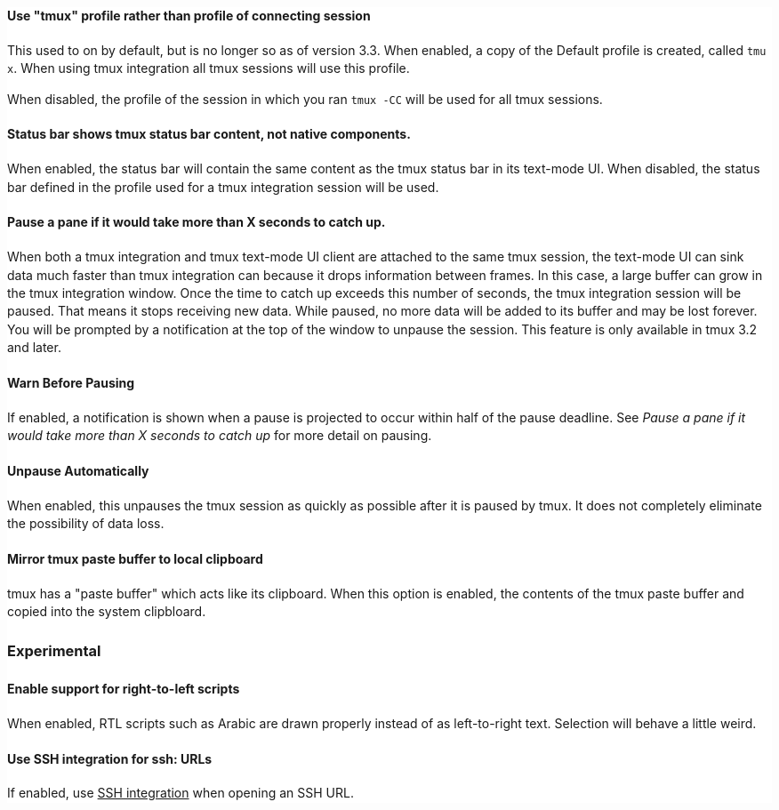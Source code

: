 #### Use "tmux" profile rather than profile of connecting session
This used to on by default, but is no longer so as of version 3.3. When enabled, a copy of the Default profile is created, called `tmux`. When using tmux integration all tmux sessions will use this profile.

When disabled, the profile of the session in which you ran `tmux -CC` will be used for all tmux sessions.

#### Status bar shows tmux status bar content, not native components.
When enabled, the status bar will contain the same content as the tmux status bar in its text-mode UI. When disabled, the status bar defined in the profile used for a tmux integration session will be used.

#### Pause a pane if it would take more than X seconds to catch up.
When both a tmux integration and tmux text-mode UI client are attached to the same tmux session, the text-mode UI can sink data much faster than tmux integration can because it drops information between frames. In this case, a large buffer can grow in the tmux integration window. Once the time to catch up exceeds this number of seconds, the tmux integration session will be paused. That means it stops receiving new data. While paused, no more data will be added to its buffer and may be lost forever. You will be prompted by a notification at the top of the window to unpause the session. This feature is only available in tmux 3.2 and later.

#### Warn Before Pausing
If enabled, a notification is shown when a pause is projected to occur within half of the pause deadline. See *Pause a pane if it would take more than X seconds to catch up* for more detail on pausing.

#### Unpause Automatically
When enabled, this unpauses the tmux session as quickly as possible after it is paused by tmux. It does not completely eliminate the possibility of data loss.

#### Mirror tmux paste buffer to local clipboard
tmux has a "paste buffer" which acts like its clipboard. When this option is enabled, the contents of the tmux paste buffer and copied into the system clipbloard.

### Experimental

#### Enable support for right-to-left scripts
When enabled, RTL scripts such as Arabic are drawn properly instead of as left-to-right text. Selection will behave a little weird.

#### Use SSH integration for ssh: URLs
If enabled, use [SSH integration](https://gitlab.com/gnachman/iterm2/-/wikis/SSH-Integration) when opening an SSH URL.
